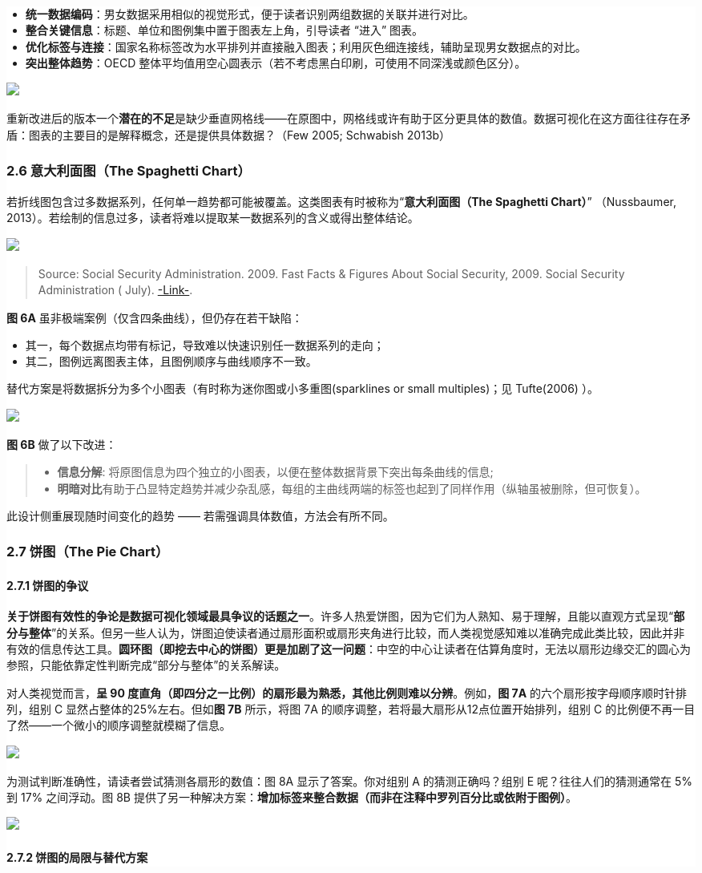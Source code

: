 - **统一数据编码**：男女数据采用相似的视觉形式，便于读者识别两组数据的关联并进行对比。
- **整合关键信息**：标题、单位和图例集中置于图表左上角，引导读者 “进入” 图表。
- **优化标签与连接**：国家名称标签改为水平排列并直接融入图表；利用灰色细连接线，辅助呈现男女数据点的对比。
- **突出整体趋势**：OECD 整体平均值用空心圆表示（若不考虑黑白印刷，可使用不同深浅或颜色区分）。

![](https://fig-lianxh.oss-cn-shenzhen.aliyuncs.com/可视化基本原则-Fig5b-不平衡图-张蛟蛟.png)

重新改进后的版本一个**潜在的不足**是缺少垂直网格线——在原图中，网格线或许有助于区分更具体的数值。数据可视化在这方面往往存在矛盾：图表的主要目的是解释概念，还是提供具体数据？（Few 2005; Schwabish 2013b）


### 2.6 意大利面图（The Spaghetti Chart）

若折线图包含过多数据系列，任何单一趋势都可能被覆盖。这类图表有时被称为“**意大利面图（The Spaghetti Chart）**” （Nussbaumer, 2013）。若绘制的信息过多，读者将难以提取某一数据系列的含义或得出整体结论。

![](https://fig-lianxh.oss-cn-shenzhen.aliyuncs.com/可视化基本原则-Fig6a-意大利面图-张蛟蛟.png)

> Source: Social Security Administration. 2009. Fast Facts & Figures About Social Security, 2009. Social Security Administration ( July). [-Link-](http://www.ssa.gov/policy/docs/chartbooks/fast_facts/2009/fast_facts09.pdf).

**图 6A** 虽非极端案例（仅含四条曲线），但仍存在若干缺陷：
- 其一，每个数据点均带有标记，导致难以快速识别任一数据系列的走向；
- 其二，图例远离图表主体，且图例顺序与曲线顺序不一致。

替代方案是将数据拆分为多个小图表（有时称为迷你图或小多重图(sparklines or small multiples)；见 Tufte(2006) ）。 

![](https://fig-lianxh.oss-cn-shenzhen.aliyuncs.com/可视化基本原则-Fig6b-意大利面图-张蛟蛟.png)


**图 6B** 做了以下改进：
>- **信息分解**: 将原图信息为四个独立的小图表，以便在整体数据背景下突出每条曲线的信息;
>- **明暗对比**有助于凸显特定趋势并减少杂乱感，每组的主曲线两端的标签也起到了同样作用（纵轴虽被删除，但可恢复）。

此设计侧重展现随时间变化的趋势 —— 若需强调具体数值，方法会有所不同。

### 2.7 饼图（The Pie Chart）

#### 2.7.1 饼图的争议
 
**关于饼图有效性的争论是数据可视化领域最具争议的话题之一**。许多人热爱饼图，因为它们为人熟知、易于理解，且能以直观方式呈现“**部分与整体**”的关系。但另一些人认为，饼图迫使读者通过扇形面积或扇形夹角进行比较，而人类视觉感知难以准确完成此类比较，因此并非有效的信息传达工具。**圆环图（即挖去中心的饼图）更是加剧了这一问题**：中空的中心让读者在估算角度时，无法以扇形边缘交汇的圆心为参照，只能依靠定性判断完成“部分与整体”的关系解读。  

对人类视觉而言，**呈 90 度直角（即四分之一比例）的扇形最为熟悉，其他比例则难以分辨**。例如，**图 7A** 的六个扇形按字母顺序顺时针排列，组别 C 显然占整体的25%左右。但如**图 7B** 所示，将图 7A 的顺序调整，若将最大扇形从12点位置开始排列，组别 C 的比例便不再一目了然——一个微小的顺序调整就模糊了信息。  

![](https://fig-lianxh.oss-cn-shenzhen.aliyuncs.com/可视化基本原则-Fig7-饼图-张蛟蛟.png)

为测试判断准确性，请读者尝试猜测各扇形的数值：图 8A 显示了答案。你对组别 A 的猜测正确吗？组别 E 呢？往往人们的猜测通常在 5% 到 17% 之间浮动。图 8B 提供了另一种解决方案：**增加标签来整合数据（而非在注释中罗列百分比或依附于图例）**。

![](https://fig-lianxh.oss-cn-shenzhen.aliyuncs.com/可视化基本原则-Fig8-饼图-张蛟蛟.png)

#### 2.7.2 饼图的局限与替代方案

